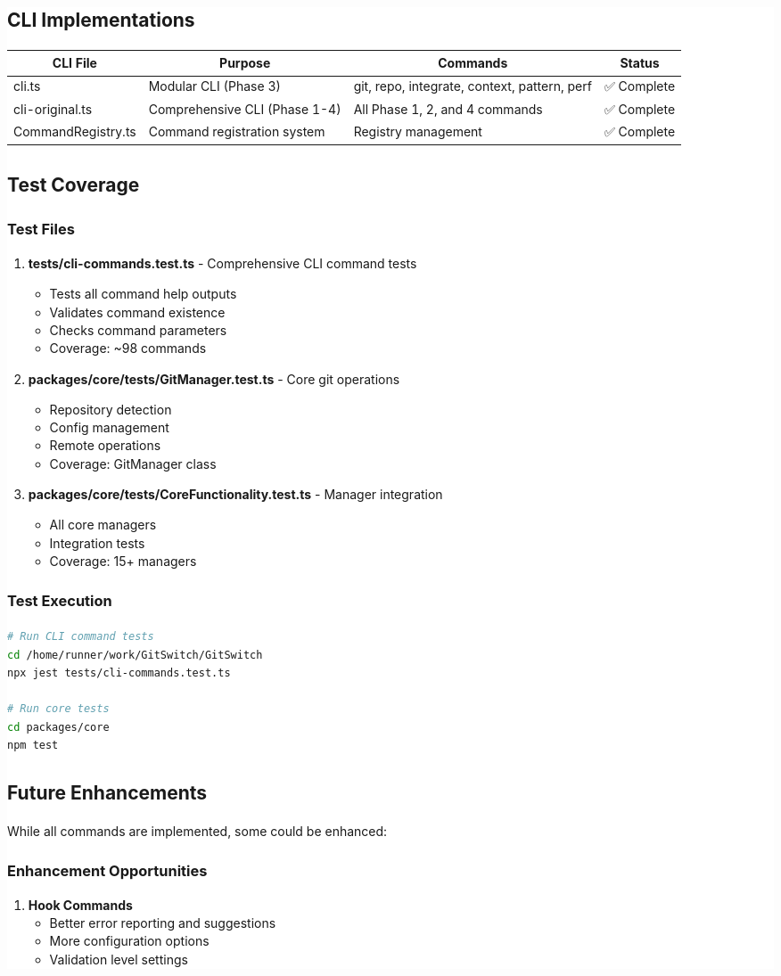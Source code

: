 ## CLI Implementations

| CLI File | Purpose | Commands | Status |
|----------|---------|----------|--------|
| cli.ts | Modular CLI (Phase 3) | git, repo, integrate, context, pattern, perf | ✅ Complete |
| cli-original.ts | Comprehensive CLI (Phase 1-4) | All Phase 1, 2, and 4 commands | ✅ Complete |
| CommandRegistry.ts | Command registration system | Registry management | ✅ Complete |

## Test Coverage

### Test Files

1. **tests/cli-commands.test.ts** - Comprehensive CLI command tests
   - Tests all command help outputs
   - Validates command existence
   - Checks command parameters
   - Coverage: ~98 commands

2. **packages/core/tests/GitManager.test.ts** - Core git operations
   - Repository detection
   - Config management
   - Remote operations
   - Coverage: GitManager class

3. **packages/core/tests/CoreFunctionality.test.ts** - Manager integration
   - All core managers
   - Integration tests
   - Coverage: 15+ managers

### Test Execution

```bash
# Run CLI command tests
cd /home/runner/work/GitSwitch/GitSwitch
npx jest tests/cli-commands.test.ts

# Run core tests
cd packages/core
npm test
```

## Future Enhancements

While all commands are implemented, some could be enhanced:

### Enhancement Opportunities

1. **Hook Commands**
   - Better error reporting and suggestions
   - More configuration options
   - Validation level settings
